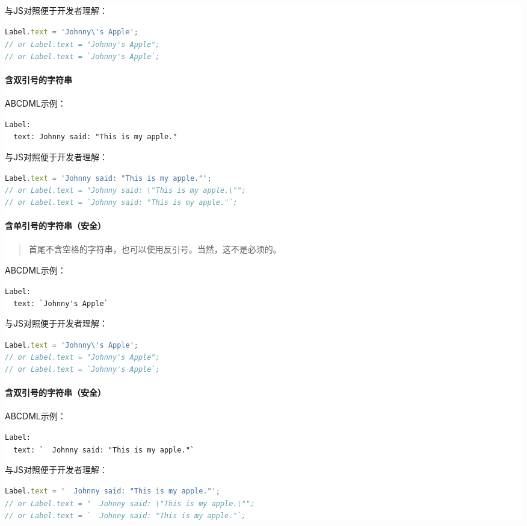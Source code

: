 与JS对照便于开发者理解：

```js
Label.text = 'Johnny\'s Apple';
// or Label.text = "Johnny's Apple";
// or Label.text = `Johnny's Apple`;
```

#### 含双引号的字符串

ABCDML示例：

```abcdml
Label:
  text: Johnny said: "This is my apple."
```

与JS对照便于开发者理解：

```js
Label.text = 'Johnny said: "This is my apple."';
// or Label.text = "Johnny said: \"This is my apple.\"";
// or Label.text = `Johnny said: "This is my apple."`;
```

#### 含单引号的字符串（安全）

> 首尾不含空格的字符串，也可以使用反引号。当然，这不是必须的。

ABCDML示例：

```abcdml
Label:
  text: `Johnny's Apple`
```

与JS对照便于开发者理解：

```js
Label.text = 'Johnny\'s Apple';
// or Label.text = "Johnny's Apple";
// or Label.text = `Johnny's Apple`;
```

#### 含双引号的字符串（安全）

ABCDML示例：

```abcdml
Label:
  text: `  Johnny said: "This is my apple."`
```

与JS对照便于开发者理解：

```js
Label.text = '  Johnny said: "This is my apple."';
// or Label.text = "  Johnny said: \"This is my apple.\"";
// or Label.text = `  Johnny said: "This is my apple."`;
```

